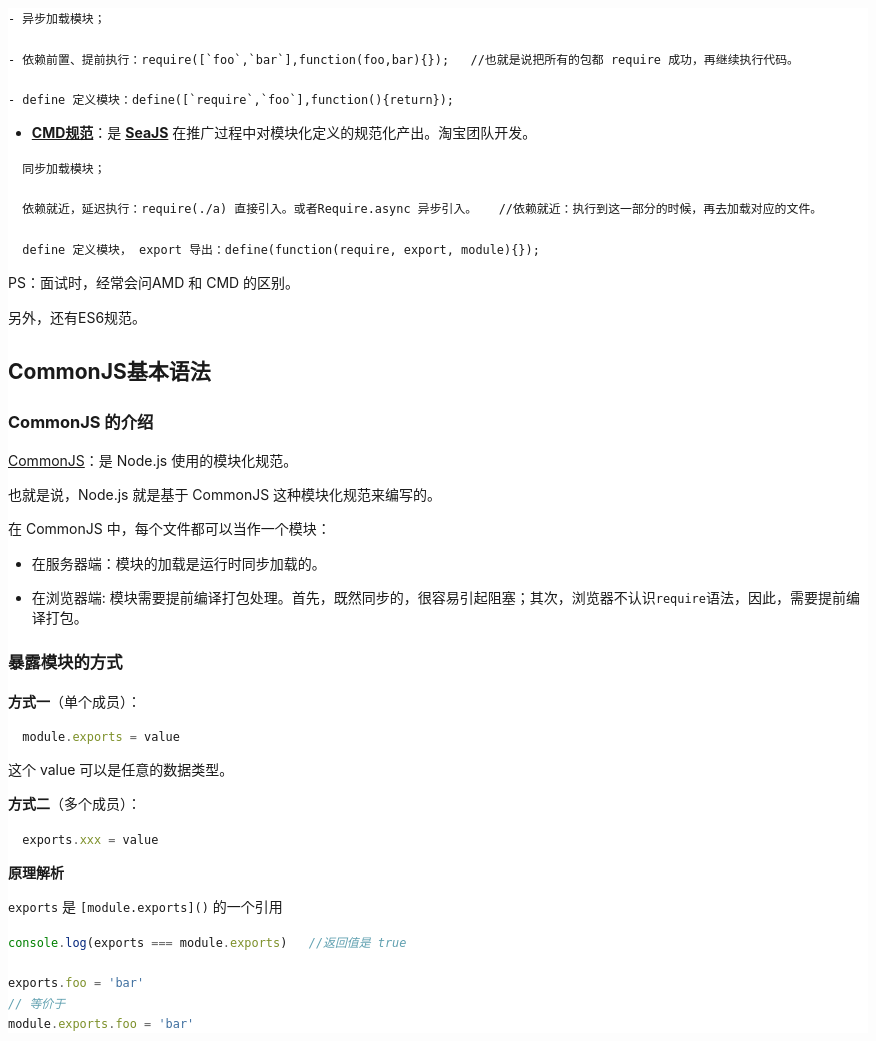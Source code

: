 ```
- 异步加载模块；

- 依赖前置、提前执行：require([`foo`,`bar`],function(foo,bar){});   //也就是说把所有的包都 require 成功，再继续执行代码。

- define 定义模块：define([`require`,`foo`],function(){return});
```

- **[CMD规范]()**：是 **[SeaJS](http://seajs.org/)** 在推广过程中对模块化定义的规范化产出。淘宝团队开发。

```
  同步加载模块；

  依赖就近，延迟执行：require(./a) 直接引入。或者Require.async 异步引入。   //依赖就近：执行到这一部分的时候，再去加载对应的文件。

  define 定义模块， export 导出：define(function(require, export, module){});
```


PS：面试时，经常会问AMD 和 CMD 的区别。


另外，还有ES6规范。

## CommonJS基本语法

### CommonJS 的介绍


[CommonJS](http://www.commonjs.org/)：是 Node.js 使用的模块化规范。

也就是说，Node.js 就是基于 CommonJS 这种模块化规范来编写的。

在 CommonJS 中，每个文件都可以当作一个模块：

- 在服务器端：模块的加载是运行时同步加载的。

- 在浏览器端: 模块需要提前编译打包处理。首先，既然同步的，很容易引起阻塞；其次，浏览器不认识`require`语法，因此，需要提前编译打包。


### 暴露模块的方式

**方式一**（单个成员）：

```javascript
  module.exports = value
```

这个 value 可以是任意的数据类型。

**方式二**（多个成员）：

```javascript
  exports.xxx = value
```

**原理解析**

`exports` 是 `[module.exports]()`  的一个引用

```javascript
console.log(exports === module.exports)   //返回值是 true

exports.foo = 'bar'
// 等价于
module.exports.foo = 'bar'
```
